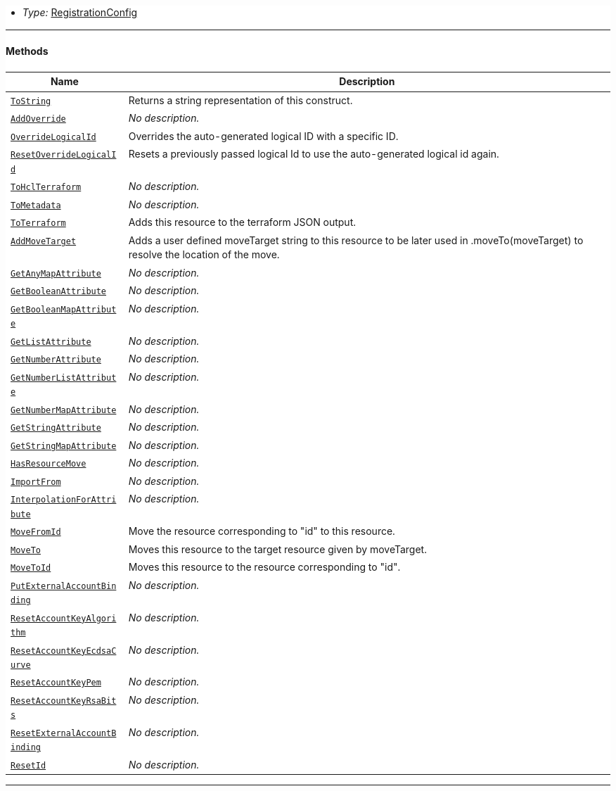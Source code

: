 - *Type:* <a href="#@cdktf/provider-acme.registration.RegistrationConfig">RegistrationConfig</a>

---

#### Methods <a name="Methods" id="Methods"></a>

| **Name** | **Description** |
| --- | --- |
| <code><a href="#@cdktf/provider-acme.registration.Registration.toString">ToString</a></code> | Returns a string representation of this construct. |
| <code><a href="#@cdktf/provider-acme.registration.Registration.addOverride">AddOverride</a></code> | *No description.* |
| <code><a href="#@cdktf/provider-acme.registration.Registration.overrideLogicalId">OverrideLogicalId</a></code> | Overrides the auto-generated logical ID with a specific ID. |
| <code><a href="#@cdktf/provider-acme.registration.Registration.resetOverrideLogicalId">ResetOverrideLogicalId</a></code> | Resets a previously passed logical Id to use the auto-generated logical id again. |
| <code><a href="#@cdktf/provider-acme.registration.Registration.toHclTerraform">ToHclTerraform</a></code> | *No description.* |
| <code><a href="#@cdktf/provider-acme.registration.Registration.toMetadata">ToMetadata</a></code> | *No description.* |
| <code><a href="#@cdktf/provider-acme.registration.Registration.toTerraform">ToTerraform</a></code> | Adds this resource to the terraform JSON output. |
| <code><a href="#@cdktf/provider-acme.registration.Registration.addMoveTarget">AddMoveTarget</a></code> | Adds a user defined moveTarget string to this resource to be later used in .moveTo(moveTarget) to resolve the location of the move. |
| <code><a href="#@cdktf/provider-acme.registration.Registration.getAnyMapAttribute">GetAnyMapAttribute</a></code> | *No description.* |
| <code><a href="#@cdktf/provider-acme.registration.Registration.getBooleanAttribute">GetBooleanAttribute</a></code> | *No description.* |
| <code><a href="#@cdktf/provider-acme.registration.Registration.getBooleanMapAttribute">GetBooleanMapAttribute</a></code> | *No description.* |
| <code><a href="#@cdktf/provider-acme.registration.Registration.getListAttribute">GetListAttribute</a></code> | *No description.* |
| <code><a href="#@cdktf/provider-acme.registration.Registration.getNumberAttribute">GetNumberAttribute</a></code> | *No description.* |
| <code><a href="#@cdktf/provider-acme.registration.Registration.getNumberListAttribute">GetNumberListAttribute</a></code> | *No description.* |
| <code><a href="#@cdktf/provider-acme.registration.Registration.getNumberMapAttribute">GetNumberMapAttribute</a></code> | *No description.* |
| <code><a href="#@cdktf/provider-acme.registration.Registration.getStringAttribute">GetStringAttribute</a></code> | *No description.* |
| <code><a href="#@cdktf/provider-acme.registration.Registration.getStringMapAttribute">GetStringMapAttribute</a></code> | *No description.* |
| <code><a href="#@cdktf/provider-acme.registration.Registration.hasResourceMove">HasResourceMove</a></code> | *No description.* |
| <code><a href="#@cdktf/provider-acme.registration.Registration.importFrom">ImportFrom</a></code> | *No description.* |
| <code><a href="#@cdktf/provider-acme.registration.Registration.interpolationForAttribute">InterpolationForAttribute</a></code> | *No description.* |
| <code><a href="#@cdktf/provider-acme.registration.Registration.moveFromId">MoveFromId</a></code> | Move the resource corresponding to "id" to this resource. |
| <code><a href="#@cdktf/provider-acme.registration.Registration.moveTo">MoveTo</a></code> | Moves this resource to the target resource given by moveTarget. |
| <code><a href="#@cdktf/provider-acme.registration.Registration.moveToId">MoveToId</a></code> | Moves this resource to the resource corresponding to "id". |
| <code><a href="#@cdktf/provider-acme.registration.Registration.putExternalAccountBinding">PutExternalAccountBinding</a></code> | *No description.* |
| <code><a href="#@cdktf/provider-acme.registration.Registration.resetAccountKeyAlgorithm">ResetAccountKeyAlgorithm</a></code> | *No description.* |
| <code><a href="#@cdktf/provider-acme.registration.Registration.resetAccountKeyEcdsaCurve">ResetAccountKeyEcdsaCurve</a></code> | *No description.* |
| <code><a href="#@cdktf/provider-acme.registration.Registration.resetAccountKeyPem">ResetAccountKeyPem</a></code> | *No description.* |
| <code><a href="#@cdktf/provider-acme.registration.Registration.resetAccountKeyRsaBits">ResetAccountKeyRsaBits</a></code> | *No description.* |
| <code><a href="#@cdktf/provider-acme.registration.Registration.resetExternalAccountBinding">ResetExternalAccountBinding</a></code> | *No description.* |
| <code><a href="#@cdktf/provider-acme.registration.Registration.resetId">ResetId</a></code> | *No description.* |

---